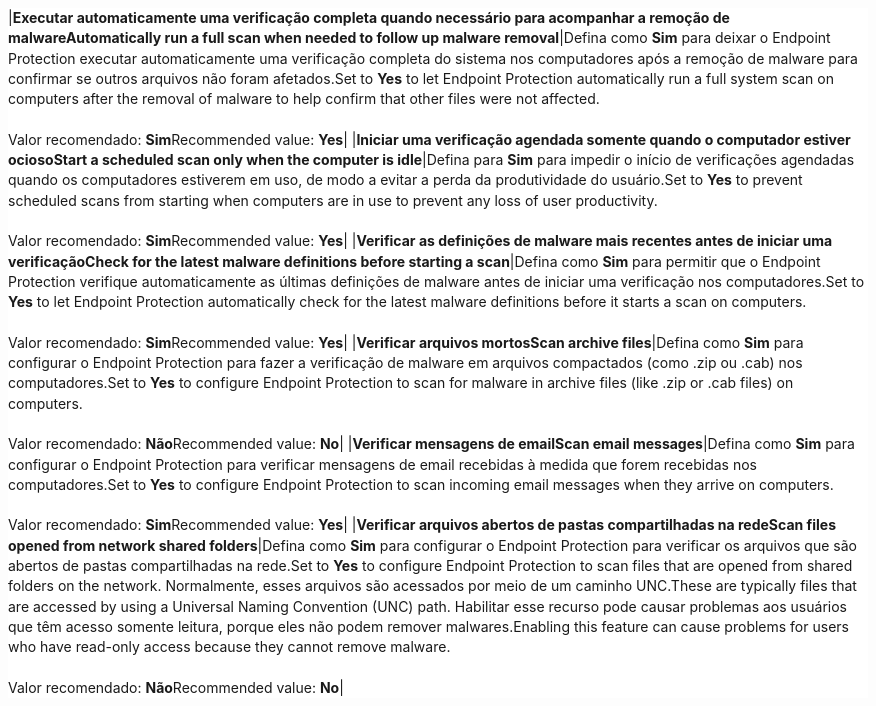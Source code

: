|<span data-ttu-id="68915-237">**Executar automaticamente uma verificação completa quando necessário para acompanhar a remoção de malware**</span><span class="sxs-lookup"><span data-stu-id="68915-237">**Automatically run a full scan when needed to follow up malware removal**</span></span>|<span data-ttu-id="68915-238">Defina como **Sim** para deixar o Endpoint Protection executar automaticamente uma verificação completa do sistema nos computadores após a remoção de malware para confirmar se outros arquivos não foram afetados.</span><span class="sxs-lookup"><span data-stu-id="68915-238">Set to **Yes** to let Endpoint Protection automatically run a full system scan on computers after the removal of malware to help confirm that other files were not affected.</span></span><br /><br /><span data-ttu-id="68915-239">Valor recomendado: **Sim**</span><span class="sxs-lookup"><span data-stu-id="68915-239">Recommended value: **Yes**</span></span>|
|<span data-ttu-id="68915-240">**Iniciar uma verificação agendada somente quando o computador estiver ocioso**</span><span class="sxs-lookup"><span data-stu-id="68915-240">**Start a scheduled scan only when the computer is idle**</span></span>|<span data-ttu-id="68915-241">Defina para **Sim** para impedir o início de verificações agendadas quando os computadores estiverem em uso, de modo a evitar a perda da produtividade do usuário.</span><span class="sxs-lookup"><span data-stu-id="68915-241">Set to **Yes** to prevent scheduled scans from starting when computers are in use to prevent any loss of user productivity.</span></span><br /><br /><span data-ttu-id="68915-242">Valor recomendado: **Sim**</span><span class="sxs-lookup"><span data-stu-id="68915-242">Recommended value: **Yes**</span></span>|
|<span data-ttu-id="68915-243">**Verificar as definições de malware mais recentes antes de iniciar uma verificação**</span><span class="sxs-lookup"><span data-stu-id="68915-243">**Check for the latest malware definitions before starting a scan**</span></span>|<span data-ttu-id="68915-244">Defina como **Sim** para permitir que o Endpoint Protection verifique automaticamente as últimas definições de malware antes de iniciar uma verificação nos computadores.</span><span class="sxs-lookup"><span data-stu-id="68915-244">Set to **Yes** to let Endpoint Protection automatically check for the latest malware definitions before it starts a scan on computers.</span></span><br /><br /><span data-ttu-id="68915-245">Valor recomendado: **Sim**</span><span class="sxs-lookup"><span data-stu-id="68915-245">Recommended value: **Yes**</span></span>|
|<span data-ttu-id="68915-246">**Verificar arquivos mortos**</span><span class="sxs-lookup"><span data-stu-id="68915-246">**Scan archive files**</span></span>|<span data-ttu-id="68915-247">Defina como **Sim** para configurar o Endpoint Protection para fazer a verificação de malware em arquivos compactados (como .zip ou .cab) nos computadores.</span><span class="sxs-lookup"><span data-stu-id="68915-247">Set to **Yes** to configure Endpoint Protection to scan for malware in archive files (like .zip or .cab files) on computers.</span></span><br /><br /><span data-ttu-id="68915-248">Valor recomendado: **Não**</span><span class="sxs-lookup"><span data-stu-id="68915-248">Recommended value: **No**</span></span>|
|<span data-ttu-id="68915-249">**Verificar mensagens de email**</span><span class="sxs-lookup"><span data-stu-id="68915-249">**Scan email messages**</span></span>|<span data-ttu-id="68915-250">Defina como **Sim** para configurar o Endpoint Protection para verificar mensagens de email recebidas à medida que forem recebidas nos computadores.</span><span class="sxs-lookup"><span data-stu-id="68915-250">Set to **Yes** to configure Endpoint Protection to scan incoming email messages when they arrive on computers.</span></span><br /><br /><span data-ttu-id="68915-251">Valor recomendado: **Sim**</span><span class="sxs-lookup"><span data-stu-id="68915-251">Recommended value: **Yes**</span></span>|
|<span data-ttu-id="68915-252">**Verificar arquivos abertos de pastas compartilhadas na rede**</span><span class="sxs-lookup"><span data-stu-id="68915-252">**Scan files opened from network shared folders**</span></span>|<span data-ttu-id="68915-253">Defina como **Sim** para configurar o Endpoint Protection para verificar os arquivos que são abertos de pastas compartilhadas na rede.</span><span class="sxs-lookup"><span data-stu-id="68915-253">Set to **Yes** to configure Endpoint Protection to scan files that are opened from shared folders on the network.</span></span> <span data-ttu-id="68915-254">Normalmente, esses arquivos são acessados por meio de um caminho UNC.</span><span class="sxs-lookup"><span data-stu-id="68915-254">These are typically files that are accessed by using a Universal Naming Convention (UNC) path.</span></span> <span data-ttu-id="68915-255">Habilitar esse recurso pode causar problemas aos usuários que têm acesso somente leitura, porque eles não podem remover malwares.</span><span class="sxs-lookup"><span data-stu-id="68915-255">Enabling this feature can cause problems for users who have read-only access because they cannot remove malware.</span></span><br /><br /><span data-ttu-id="68915-256">Valor recomendado: **Não**</span><span class="sxs-lookup"><span data-stu-id="68915-256">Recommended value: **No**</span></span>|